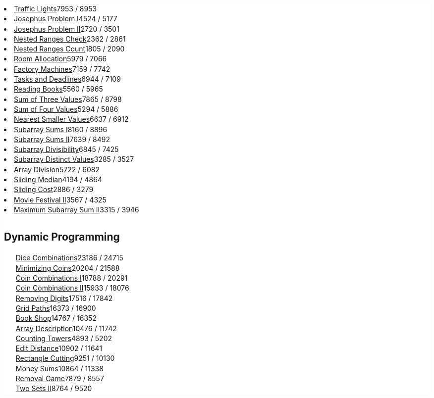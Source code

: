 <span class="task-score icon "></span></li><li class="task"><a href="https://cses.fi/problemset/task/1163">Traffic Lights</a><span class="detail">7953 / 8953</span> <span class="task-score icon "></span></li><li class="task"><a href="https://cses.fi/problemset/task/2162">Josephus Problem I</a><span class="detail">4524 / 5177</span> <span class="task-score icon "></span></li><li class="task"><a href="https://cses.fi/problemset/task/2163">Josephus Problem II</a><span class="detail">2720 / 3501</span> <span class="task-score icon "></span></li><li class="task"><a href="https://cses.fi/problemset/task/2168">Nested Ranges Check</a><span class="detail">2362 / 2861</span> <span class="task-score icon "></span></li><li class="task"><a href="https://cses.fi/problemset/task/2169">Nested Ranges Count</a><span class="detail">1805 / 2090</span> <span class="task-score icon "></span></li><li class="task"><a href="https://cses.fi/problemset/task/1164">Room Allocation</a><span class="detail">5979 / 7066</span> <span class="task-score icon "></span></li><li class="task"><a href="https://cses.fi/problemset/task/1620">Factory Machines</a><span class="detail">7159 / 7742</span> <span class="task-score icon "></span></li><li class="task"><a href="https://cses.fi/problemset/task/1630">Tasks and Deadlines</a><span class="detail">6944 / 7109</span> <span class="task-score icon "></span></li><li class="task"><a href="https://cses.fi/problemset/task/1631">Reading Books</a><span class="detail">5560 / 5965</span> <span class="task-score icon "></span></li><li class="task"><a href="https://cses.fi/problemset/task/1641">Sum of Three Values</a><span class="detail">7865 / 8798</span> <span class="task-score icon "></span></li><li class="task"><a href="https://cses.fi/problemset/task/1642">Sum of Four Values</a><span class="detail">5294 / 5886</span> <span class="task-score icon "></span></li><li class="task"><a href="https://cses.fi/problemset/task/1645">Nearest Smaller Values</a><span class="detail">6637 / 6912</span> <span class="task-score icon "></span></li><li class="task"><a href="https://cses.fi/problemset/task/1660">Subarray Sums I</a><span class="detail">8160 / 8896</span> <span class="task-score icon "></span></li><li class="task"><a href="https://cses.fi/problemset/task/1661">Subarray Sums II</a><span class="detail">7639 / 8492</span> <span class="task-score icon "></span></li><li class="task"><a href="https://cses.fi/problemset/task/1662">Subarray Divisibility</a><span class="detail">6845 / 7425</span> <span class="task-score icon "></span></li><li class="task"><a href="https://cses.fi/problemset/task/2428">Subarray Distinct Values</a><span class="detail">3285 / 3527</span> <span class="task-score icon "></span></li><li class="task"><a href="https://cses.fi/problemset/task/1085">Array Division</a><span class="detail">5722 / 6082</span> <span class="task-score icon "></span></li><li class="task"><a href="https://cses.fi/problemset/task/1076">Sliding Median</a><span class="detail">4194 / 4864</span> <span class="task-score icon "></span></li><li class="task"><a href="https://cses.fi/problemset/task/1077">Sliding Cost</a><span class="detail">2886 / 3279</span> <span class="task-score icon "></span></li><li class="task"><a href="https://cses.fi/problemset/task/1632">Movie Festival II</a><span class="detail">3567 / 4325</span> <span class="task-score icon "></span></li><li class="task"><a href="https://cses.fi/problemset/task/1644">Maximum Subarray Sum II</a><span class="detail">3315 / 3946</span> <span class="task-score icon "></span></li></ul><h2>Dynamic Programming</h2><ul class="task-list"><li class="task"><a href="https://cses.fi/problemset/task/1633">Dice Combinations</a><span class="detail">23186 / 24715</span> <span class="task-score icon "></span></li><li class="task"><a href="https://cses.fi/problemset/task/1634">Minimizing Coins</a><span class="detail">20204 / 21588</span> <span class="task-score icon "></span></li><li class="task"><a href="https://cses.fi/problemset/task/1635">Coin Combinations I</a><span class="detail">18788 / 20291</span> <span class="task-score icon "></span></li><li class="task"><a href="https://cses.fi/problemset/task/1636">Coin Combinations II</a><span class="detail">15933 / 18076</span> <span class="task-score icon "></span></li><li class="task"><a href="https://cses.fi/problemset/task/1637">Removing Digits</a><span class="detail">17516 / 17842</span> <span class="task-score icon "></span></li><li class="task"><a href="https://cses.fi/problemset/task/1638">Grid Paths</a><span class="detail">16373 / 16900</span> <span class="task-score icon "></span></li><li class="task"><a href="https://cses.fi/problemset/task/1158">Book Shop</a><span class="detail">14767 / 16352</span> <span class="task-score icon "></span></li><li class="task"><a href="https://cses.fi/problemset/task/1746">Array Description</a><span class="detail">10476 / 11742</span> <span class="task-score icon "></span></li><li class="task"><a href="https://cses.fi/problemset/task/2413">Counting Towers</a><span class="detail">4893 / 5202</span> <span class="task-score icon "></span></li><li class="task"><a href="https://cses.fi/problemset/task/1639">Edit Distance</a><span class="detail">10902 / 11641</span> <span class="task-score icon "></span></li><li class="task"><a href="https://cses.fi/problemset/task/1744">Rectangle Cutting</a><span class="detail">9251 / 10130</span> <span class="task-score icon "></span></li><li class="task"><a href="https://cses.fi/problemset/task/1745">Money Sums</a><span class="detail">10864 / 11338</span> <span class="task-score icon "></span></li><li class="task"><a href="https://cses.fi/problemset/task/1097">Removal Game</a><span class="detail">7879 / 8557</span> <span class="task-score icon "></span></li><li class="task"><a href="https://cses.fi/problemset/task/1093">Two Sets II</a><span class="detail">8764 / 9520</span>